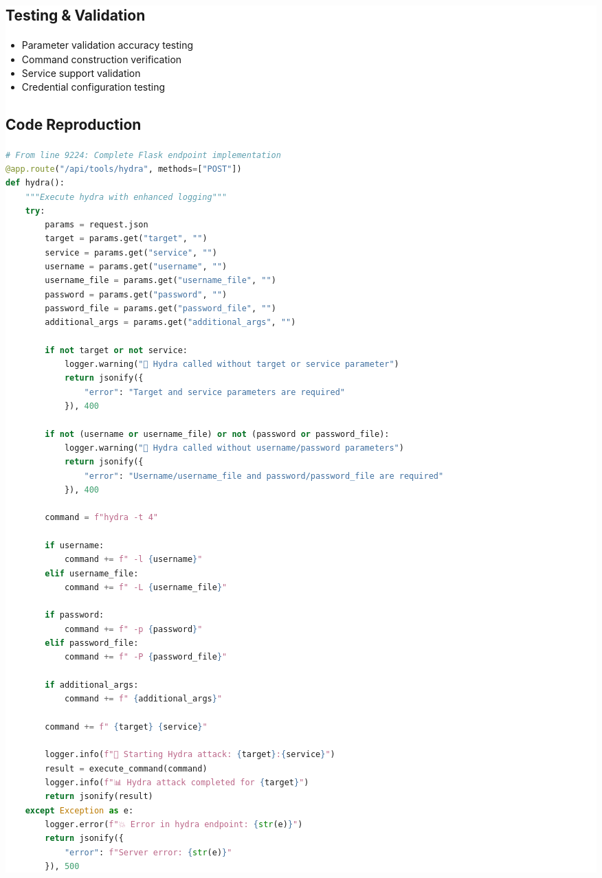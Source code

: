 ## Testing & Validation
- Parameter validation accuracy testing
- Command construction verification
- Service support validation
- Credential configuration testing

## Code Reproduction
```python
# From line 9224: Complete Flask endpoint implementation
@app.route("/api/tools/hydra", methods=["POST"])
def hydra():
    """Execute hydra with enhanced logging"""
    try:
        params = request.json
        target = params.get("target", "")
        service = params.get("service", "")
        username = params.get("username", "")
        username_file = params.get("username_file", "")
        password = params.get("password", "")
        password_file = params.get("password_file", "")
        additional_args = params.get("additional_args", "")
        
        if not target or not service:
            logger.warning("🎯 Hydra called without target or service parameter")
            return jsonify({
                "error": "Target and service parameters are required"
            }), 400
        
        if not (username or username_file) or not (password or password_file):
            logger.warning("🔑 Hydra called without username/password parameters")
            return jsonify({
                "error": "Username/username_file and password/password_file are required"
            }), 400
        
        command = f"hydra -t 4"
        
        if username:
            command += f" -l {username}"
        elif username_file:
            command += f" -L {username_file}"
        
        if password:
            command += f" -p {password}"
        elif password_file:
            command += f" -P {password_file}"
        
        if additional_args:
            command += f" {additional_args}"
        
        command += f" {target} {service}"
        
        logger.info(f"🔑 Starting Hydra attack: {target}:{service}")
        result = execute_command(command)
        logger.info(f"📊 Hydra attack completed for {target}")
        return jsonify(result)
    except Exception as e:
        logger.error(f"💥 Error in hydra endpoint: {str(e)}")
        return jsonify({
            "error": f"Server error: {str(e)}"
        }), 500
```
